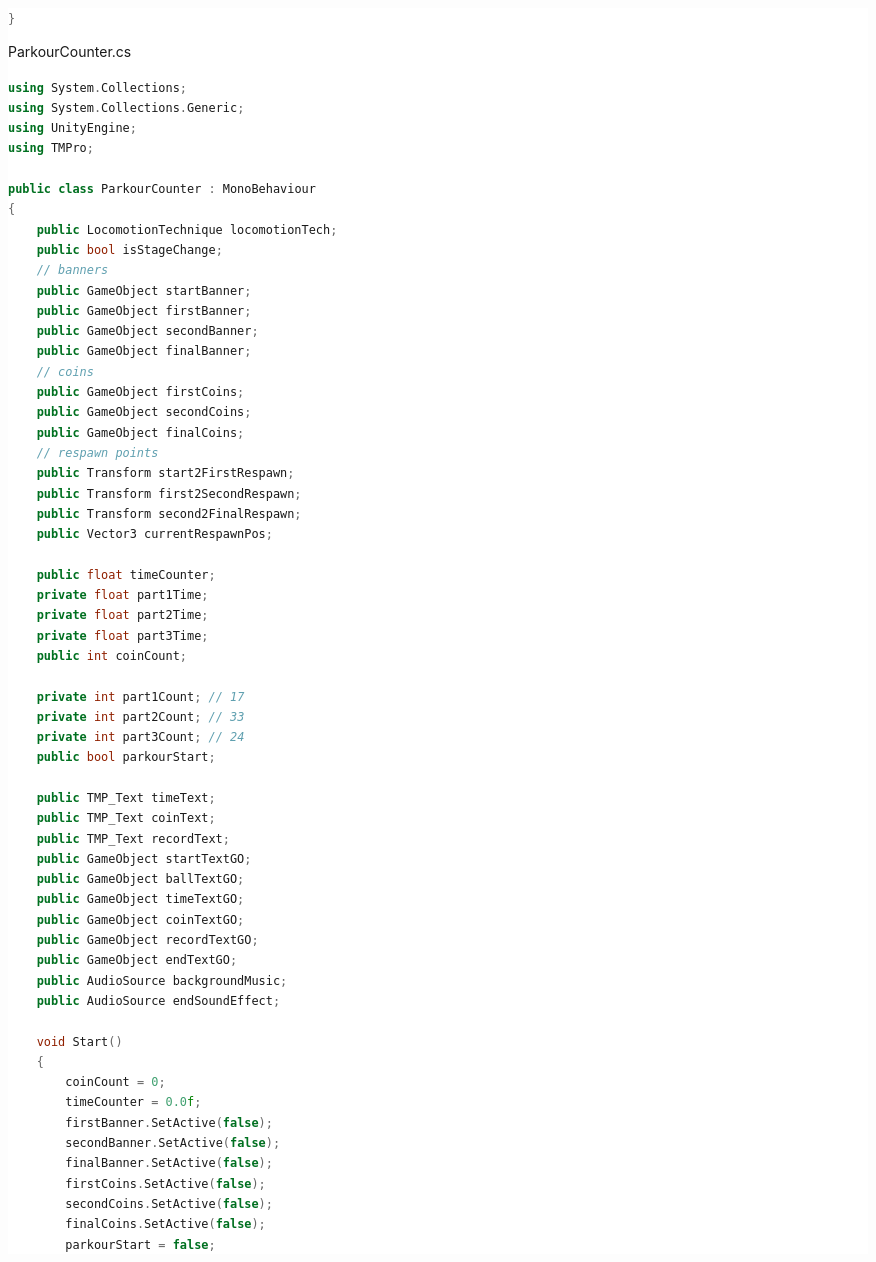 ```c++
}
```

ParkourCounter.cs

```c++
using System.Collections;
using System.Collections.Generic;
using UnityEngine;
using TMPro;

public class ParkourCounter : MonoBehaviour
{
    public LocomotionTechnique locomotionTech;
    public bool isStageChange;
    // banners
    public GameObject startBanner;
    public GameObject firstBanner;
    public GameObject secondBanner;
    public GameObject finalBanner;
    // coins
    public GameObject firstCoins;
    public GameObject secondCoins;
    public GameObject finalCoins;
    // respawn points
    public Transform start2FirstRespawn;
    public Transform first2SecondRespawn;
    public Transform second2FinalRespawn;
    public Vector3 currentRespawnPos;

    public float timeCounter;
    private float part1Time;
    private float part2Time;
    private float part3Time;
    public int coinCount;
    
    private int part1Count; // 17
    private int part2Count; // 33
    private int part3Count; // 24
    public bool parkourStart;

    public TMP_Text timeText;
    public TMP_Text coinText;
    public TMP_Text recordText;
    public GameObject startTextGO;
    public GameObject ballTextGO;
    public GameObject timeTextGO;
    public GameObject coinTextGO;
    public GameObject recordTextGO;
    public GameObject endTextGO;
    public AudioSource backgroundMusic;
    public AudioSource endSoundEffect;

    void Start()
    {
        coinCount = 0;
        timeCounter = 0.0f;
        firstBanner.SetActive(false);
        secondBanner.SetActive(false);
        finalBanner.SetActive(false);
        firstCoins.SetActive(false);
        secondCoins.SetActive(false);
        finalCoins.SetActive(false);
        parkourStart = false;
```